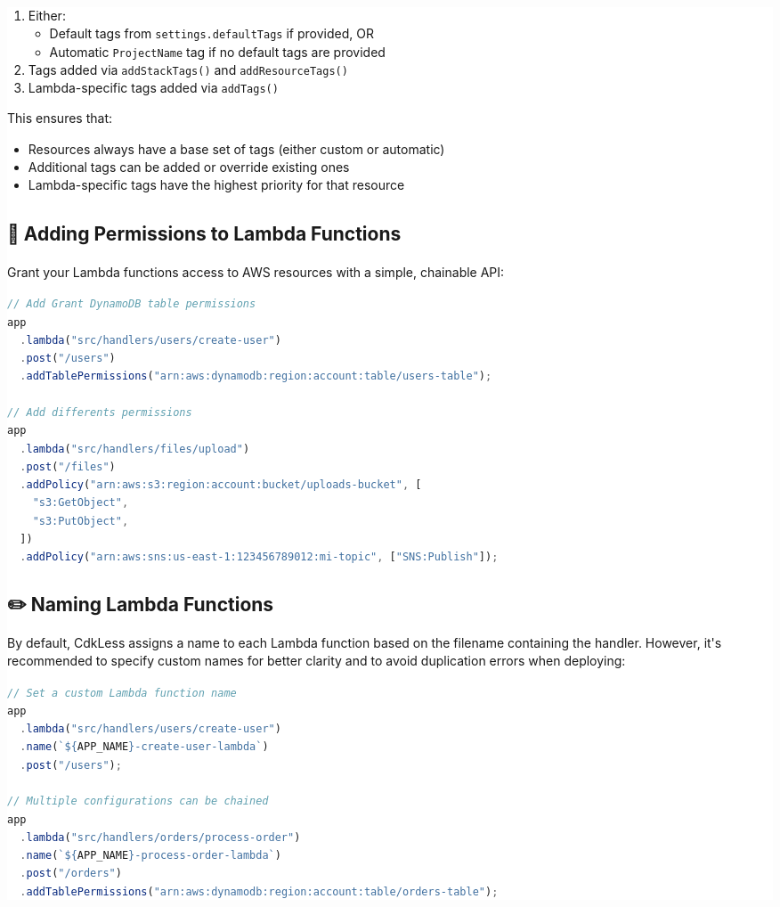 1. Either:
   - Default tags from `settings.defaultTags` if provided, OR
   - Automatic `ProjectName` tag if no default tags are provided
2. Tags added via `addStackTags()` and `addResourceTags()`
3. Lambda-specific tags added via `addTags()`

This ensures that:

- Resources always have a base set of tags (either custom or automatic)
- Additional tags can be added or override existing ones
- Lambda-specific tags have the highest priority for that resource

## 🔑 Adding Permissions to Lambda Functions

Grant your Lambda functions access to AWS resources with a simple, chainable API:

```typescript
// Add Grant DynamoDB table permissions
app
  .lambda("src/handlers/users/create-user")
  .post("/users")
  .addTablePermissions("arn:aws:dynamodb:region:account:table/users-table");

// Add differents permissions
app
  .lambda("src/handlers/files/upload")
  .post("/files")
  .addPolicy("arn:aws:s3:region:account:bucket/uploads-bucket", [
    "s3:GetObject",
    "s3:PutObject",
  ])
  .addPolicy("arn:aws:sns:us-east-1:123456789012:mi-topic", ["SNS:Publish"]);
```

## ✏️ Naming Lambda Functions

By default, CdkLess assigns a name to each Lambda function based on the filename containing the handler. However, it's recommended to specify custom names for better clarity and to avoid duplication errors when deploying:

```typescript
// Set a custom Lambda function name
app
  .lambda("src/handlers/users/create-user")
  .name(`${APP_NAME}-create-user-lambda`)
  .post("/users");

// Multiple configurations can be chained
app
  .lambda("src/handlers/orders/process-order")
  .name(`${APP_NAME}-process-order-lambda`)
  .post("/orders")
  .addTablePermissions("arn:aws:dynamodb:region:account:table/orders-table");
```
